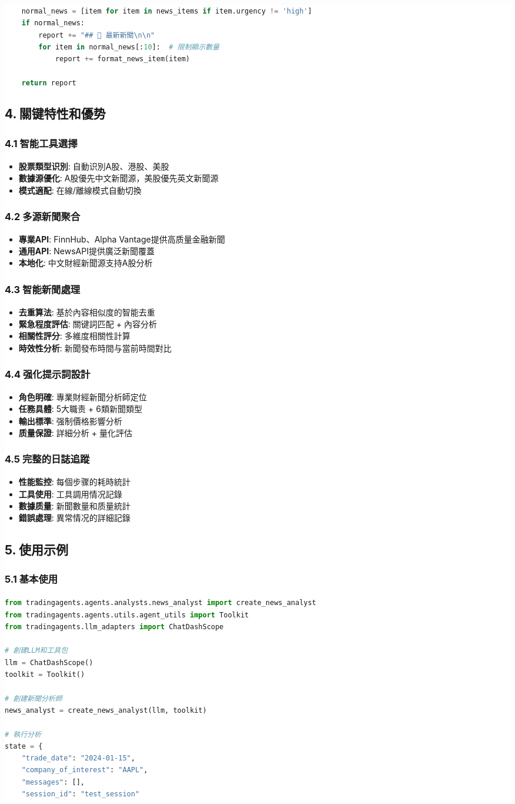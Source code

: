 ```python
    normal_news = [item for item in news_items if item.urgency != 'high']
    if normal_news:
        report += "## 📰 最新新聞\n\n"
        for item in normal_news[:10]:  # 限制顯示數量
            report += format_news_item(item)
    
    return report
```

## 4. 關键特性和優势

### 4.1 智能工具選擇
- **股票類型识別**: 自動识別A股、港股、美股
- **數據源優化**: A股優先中文新聞源，美股優先英文新聞源
- **模式適配**: 在線/離線模式自動切換

### 4.2 多源新聞聚合
- **專業API**: FinnHub、Alpha Vantage提供高质量金融新聞
- **通用API**: NewsAPI提供廣泛新聞覆蓋
- **本地化**: 中文財經新聞源支持A股分析

### 4.3 智能新聞處理
- **去重算法**: 基於內容相似度的智能去重
- **緊急程度評估**: 關键詞匹配 + 內容分析
- **相關性評分**: 多維度相關性計算
- **時效性分析**: 新聞發布時間与當前時間對比

### 4.4 强化提示詞設計
- **角色明確**: 專業財經新聞分析師定位
- **任務具體**: 5大職责 + 6類新聞類型
- **輸出標準**: 强制價格影響分析
- **质量保證**: 詳細分析 + 量化評估

### 4.5 完整的日誌追蹤
- **性能監控**: 每個步骤的耗時統計
- **工具使用**: 工具調用情况記錄
- **數據质量**: 新聞數量和质量統計
- **錯誤處理**: 異常情况的詳細記錄

## 5. 使用示例

### 5.1 基本使用

```python
from tradingagents.agents.analysts.news_analyst import create_news_analyst
from tradingagents.agents.utils.agent_utils import Toolkit
from tradingagents.llm_adapters import ChatDashScope

# 創建LLM和工具包
llm = ChatDashScope()
toolkit = Toolkit()

# 創建新聞分析師
news_analyst = create_news_analyst(llm, toolkit)

# 執行分析
state = {
    "trade_date": "2024-01-15",
    "company_of_interest": "AAPL",
    "messages": [],
    "session_id": "test_session"
```